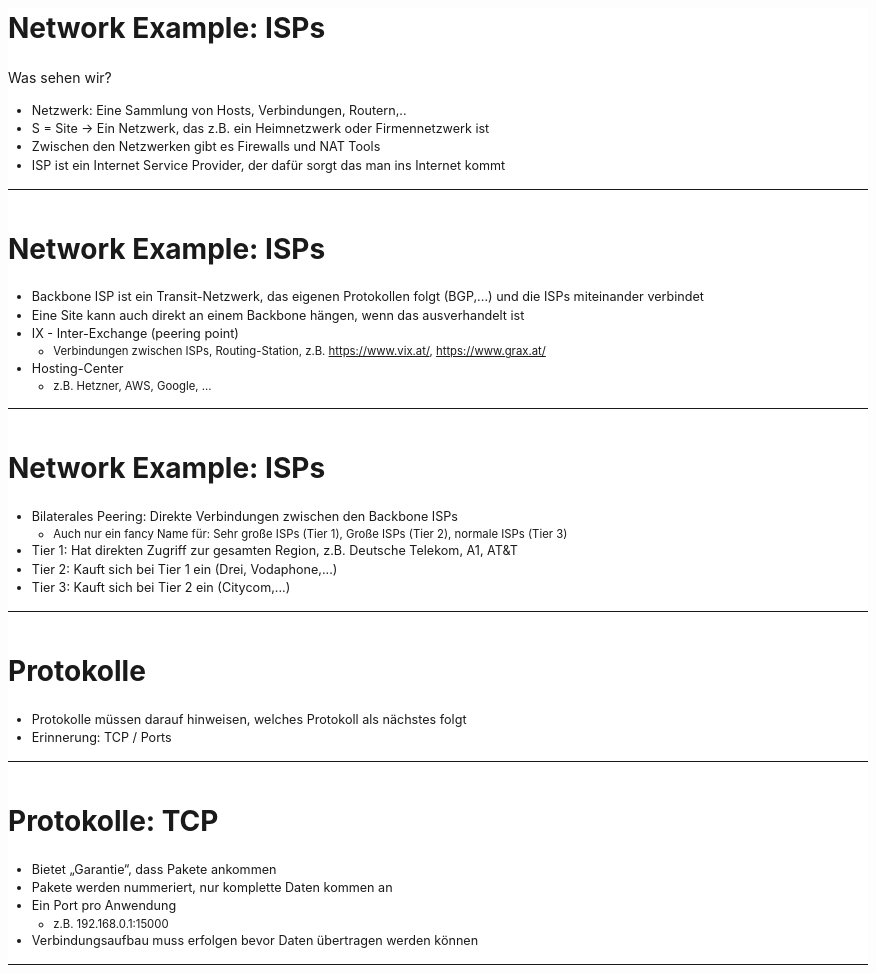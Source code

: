 
# Network Example: ISPs

Was sehen wir?
* Netzwerk: Eine Sammlung von Hosts, Verbindungen, Routern,..
* S = Site -> Ein Netzwerk, das z.B. ein Heimnetzwerk oder Firmennetzwerk ist
* Zwischen den Netzwerken gibt es Firewalls und NAT Tools
* ISP ist ein Internet Service Provider, der dafür sorgt das man ins Internet kommt

---

# Network Example: ISPs
<style>
li {
 font-size: 0.9em;
}
</style>
* Backbone ISP ist ein Transit-Netzwerk, das eigenen Protokollen folgt (BGP,...) und die ISPs miteinander verbindet
* Eine Site kann auch direkt an einem Backbone hängen, wenn das ausverhandelt ist
* IX - Inter-Exchange (peering point)
  * Verbindungen zwischen ISPs, Routing-Station, z.B. https://www.vix.at/, https://www.grax.at/
* Hosting-Center
  * z.B. Hetzner, AWS, Google, ...

---

# Network Example: ISPs

* Bilaterales Peering: Direkte Verbindungen zwischen den Backbone ISPs
  * Auch nur ein fancy Name für: Sehr große ISPs (Tier 1), Große ISPs (Tier 2), normale ISPs (Tier 3)
* Tier 1: Hat direkten Zugriff zur gesamten Region, z.B. Deutsche Telekom, A1, AT&T
* Tier 2: Kauft sich bei Tier 1 ein (Drei, Vodaphone,...)
* Tier 3: Kauft sich bei Tier 2 ein (Citycom,...)

---

# Protokolle

* Protokolle müssen darauf hinweisen, welches Protokoll als nächstes folgt
* Erinnerung: TCP / Ports

---

# Protokolle: TCP

* Bietet „Garantie“, dass Pakete ankommen
* Pakete werden nummeriert, nur komplette Daten kommen an
* Ein Port pro Anwendung
  * z.B. 192.168.0.1:15000
* Verbindungsaufbau muss erfolgen bevor Daten übertragen werden können

---